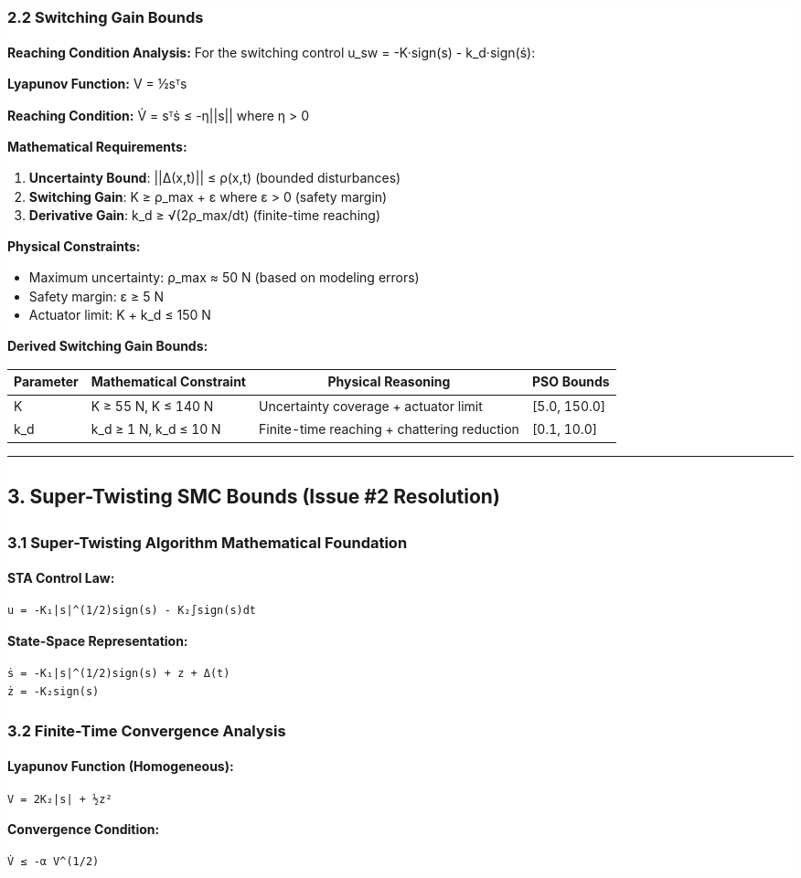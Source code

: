 ### 2.2 Switching Gain Bounds

**Reaching Condition Analysis:**
For the switching control u_sw = -K·sign(s) - k_d·sign(ṡ):

**Lyapunov Function:** V = ½sᵀs

**Reaching Condition:** V̇ = sᵀṡ ≤ -η||s|| where η > 0

**Mathematical Requirements:**
1. **Uncertainty Bound**: ||Δ(x,t)|| ≤ ρ(x,t) (bounded disturbances)
2. **Switching Gain**: K ≥ ρ_max + ε where ε > 0 (safety margin)
3. **Derivative Gain**: k_d ≥ √(2ρ_max/dt) (finite-time reaching)

**Physical Constraints:**
- Maximum uncertainty: ρ_max ≈ 50 N (based on modeling errors)
- Safety margin: ε ≥ 5 N
- Actuator limit: K + k_d ≤ 150 N

**Derived Switching Gain Bounds:**

| Parameter | Mathematical Constraint | Physical Reasoning | PSO Bounds |
|-----------|-------------------------|-------------------|------------|
| K | K ≥ 55 N, K ≤ 140 N | Uncertainty coverage + actuator limit | [5.0, 150.0] |
| k_d | k_d ≥ 1 N, k_d ≤ 10 N | Finite-time reaching + chattering reduction | [0.1, 10.0] |

---

## 3. Super-Twisting SMC Bounds (Issue #2 Resolution)

### 3.1 Super-Twisting Algorithm Mathematical Foundation

**STA Control Law:**
```
u = -K₁|s|^(1/2)sign(s) - K₂∫sign(s)dt
```

**State-Space Representation:**
```
ṡ = -K₁|s|^(1/2)sign(s) + z + Δ(t)
ż = -K₂sign(s)
```

### 3.2 Finite-Time Convergence Analysis

**Lyapunov Function (Homogeneous):**
```
V = 2K₂|s| + ½z²
```

**Convergence Condition:**
```
V̇ ≤ -α V^(1/2)
```
